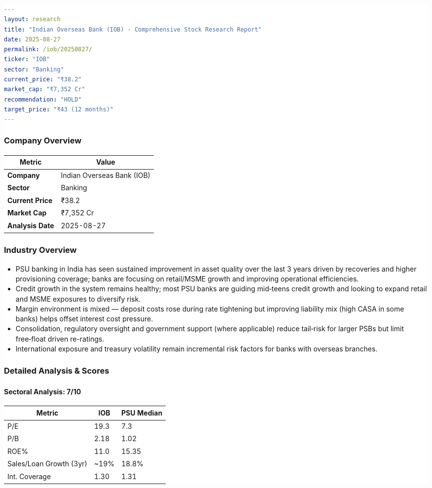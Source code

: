 ```yaml
---
layout: research
title: "Indian Overseas Bank (IOB) - Comprehensive Stock Research Report"
date: 2025-08-27
permalink: /iob/20250827/
ticker: "IOB"
sector: "Banking"
current_price: "₹38.2"
market_cap: "₹7,352 Cr"
recommendation: "HOLD"
target_price: "₹43 (12 months)"
---
```


### Company Overview

| Metric | Value |
|--------|-------|
| **Company** | Indian Overseas Bank (IOB) |
| **Sector** | Banking |
| **Current Price** | ₹38.2 |
| **Market Cap** | ₹7,352 Cr |
| **Analysis Date** | 2025-08-27 |

### Industry Overview

- PSU banking in India has seen sustained improvement in asset quality over the last 3 years driven by recoveries and higher provisioning coverage; banks are focusing on retail/MSME growth and improving operational efficiencies.  
- Credit growth in the system remains healthy; most PSU banks are guiding mid‑teens credit growth and looking to expand retail and MSME exposures to diversify risk.  
- Margin environment is mixed — deposit costs rose during rate tightening but improving liability mix (high CASA in some banks) helps offset interest cost pressure.  
- Consolidation, regulatory oversight and government support (where applicable) reduce tail‑risk for larger PSBs but limit free‑float driven re-ratings.  
- International exposure and treasury volatility remain incremental risk factors for banks with overseas branches.

### Detailed Analysis & Scores

#### Sectoral Analysis: 7/10

| Metric | IOB | PSU Median |
|--------|-----|------------|
| P/E | 19.3 | 7.3 |
| P/B | 2.18 | 1.02 |
| ROE% | 11.0 | 15.35 |
| Sales/Loan Growth (3yr) | ~19% | 18.8% |
| Int. Coverage | 1.30 | 1.31 |
